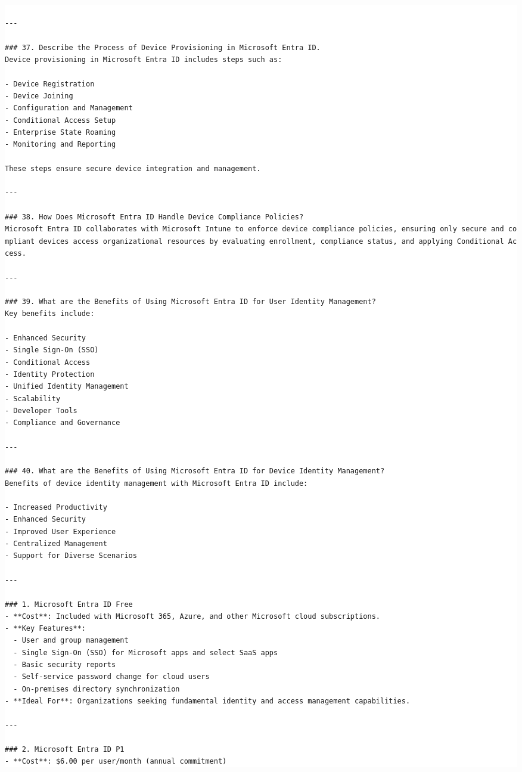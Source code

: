 ```

---

### 37. Describe the Process of Device Provisioning in Microsoft Entra ID.
Device provisioning in Microsoft Entra ID includes steps such as:

- Device Registration
- Device Joining
- Configuration and Management
- Conditional Access Setup
- Enterprise State Roaming
- Monitoring and Reporting

These steps ensure secure device integration and management.

---

### 38. How Does Microsoft Entra ID Handle Device Compliance Policies?
Microsoft Entra ID collaborates with Microsoft Intune to enforce device compliance policies, ensuring only secure and compliant devices access organizational resources by evaluating enrollment, compliance status, and applying Conditional Access.

---

### 39. What are the Benefits of Using Microsoft Entra ID for User Identity Management?
Key benefits include:

- Enhanced Security
- Single Sign-On (SSO)
- Conditional Access
- Identity Protection
- Unified Identity Management
- Scalability
- Developer Tools
- Compliance and Governance

---

### 40. What are the Benefits of Using Microsoft Entra ID for Device Identity Management?
Benefits of device identity management with Microsoft Entra ID include:

- Increased Productivity
- Enhanced Security
- Improved User Experience
- Centralized Management
- Support for Diverse Scenarios

---

### 1. Microsoft Entra ID Free
- **Cost**: Included with Microsoft 365, Azure, and other Microsoft cloud subscriptions.
- **Key Features**:
  - User and group management
  - Single Sign-On (SSO) for Microsoft apps and select SaaS apps
  - Basic security reports
  - Self-service password change for cloud users
  - On-premises directory synchronization
- **Ideal For**: Organizations seeking fundamental identity and access management capabilities.

---

### 2. Microsoft Entra ID P1
- **Cost**: $6.00 per user/month (annual commitment)
```